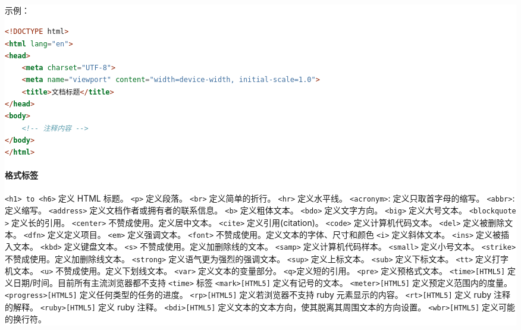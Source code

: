 示例：
```html
<!DOCTYPE html>
<html lang="en">
<head>
    <meta charset="UTF-8">
    <meta name="viewport" content="width=device-width, initial-scale=1.0">
    <title>文档标题</title>
</head>
<body>
    <!-- 注释内容 -->
</body>
</html>
```

#### 格式标签
`<h1> to <h6>`	定义 HTML 标题。
`<p>`	定义段落。
`<br>`	定义简单的折行。
`<hr>`	定义水平线。
`<acronym>`: 定义只取首字母的缩写。
`<abbr>`: 定义缩写。
`<address>`	定义文档作者或拥有者的联系信息。
`<b>`	定义粗体文本。
`<bdo>`	定义文字方向。
`<big>`	定义大号文本。
`<blockquote>`	定义长的引用。
`<center>`	不赞成使用。定义居中文本。
`<cite>`	定义引用(citation)。
`<code>`	定义计算机代码文本。
`<del>`	定义被删除文本。
`<dfn>`	定义定义项目。
`<em>`	定义强调文本。
`<font>`	不赞成使用。定义文本的字体、尺寸和颜色
`<i>`	定义斜体文本。
`<ins>`	定义被插入文本。
`<kbd>`	定义键盘文本。
`<s>`	不赞成使用。定义加删除线的文本。
`<samp>`	定义计算机代码样本。
`<small>`	定义小号文本。
`<strike>`	不赞成使用。定义加删除线文本。
`<strong>`	定义语气更为强烈的强调文本。
`<sup>`	定义上标文本。
`<sub>`	定义下标文本。
`<tt>`	定义打字机文本。
`<u>`	不赞成使用。定义下划线文本。
`<var>`	定义文本的变量部分。
`<q>`定义短的引用。
`<pre>`	定义预格式文本。
`<time>[HTML5]`	定义日期/时间。目前所有主流浏览器都不支持 `<time>` 标签
`<mark>[HTML5]`	定义有记号的文本。
`<meter>[HTML5]`	定义预定义范围内的度量。
`<progress>[HTML5]`	定义任何类型的任务的进度。
`<rp>[HTML5]`	定义若浏览器不支持 ruby 元素显示的内容。
`<rt>[HTML5]`	定义 ruby 注释的解释。
`<ruby>[HTML5]`	定义 ruby 注释。
`<bdi>[HTML5]`	定义文本的文本方向，使其脱离其周围文本的方向设置。
`<wbr>[HTML5]`	定义可能的换行符。
